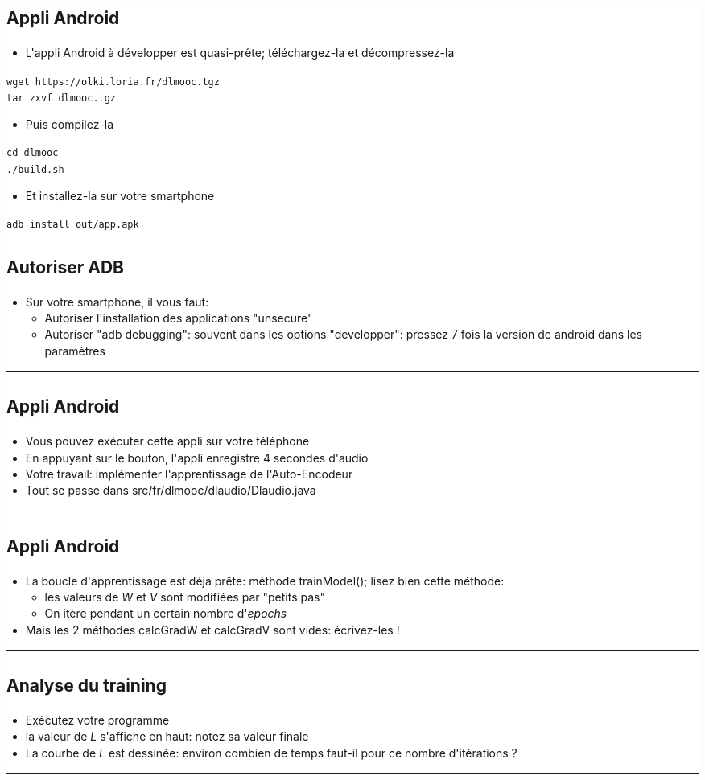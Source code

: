 ## Appli Android

- L'appli Android à développer est quasi-prête; téléchargez-la et décompressez-la
```
wget https://olki.loria.fr/dlmooc.tgz
tar zxvf dlmooc.tgz
```
- Puis compilez-la
```
cd dlmooc
./build.sh
```
- Et installez-la sur votre smartphone
```
adb install out/app.apk
```


## Autoriser ADB

- Sur votre smartphone, il vous faut:
    - Autoriser l'installation des applications "unsecure"
    - Autoriser "adb debugging": souvent dans les options "developper": pressez 7 fois la version de android dans les paramètres

---

## Appli Android

- Vous pouvez exécuter cette appli sur votre téléphone
- En appuyant sur le bouton, l'appli enregistre 4 secondes d'audio
- Votre travail: implémenter l'apprentissage de l'Auto-Encodeur
- Tout se passe dans src/fr/dlmooc/dlaudio/Dlaudio.java

---

## Appli Android

- La boucle d'apprentissage est déjà prête: méthode trainModel(); lisez bien cette méthode:
    - les valeurs de $W$ et $V$ sont modifiées par "petits pas"
    - On itère pendant un certain nombre d'*epochs*
- Mais les 2 méthodes calcGradW et calcGradV sont vides: écrivez-les !

---

## Analyse du training

- Exécutez votre programme
- la valeur de $L$ s'affiche en haut: notez sa valeur finale
- La courbe de $L$ est dessinée: environ combien de temps faut-il pour ce nombre d'itérations ?

---
